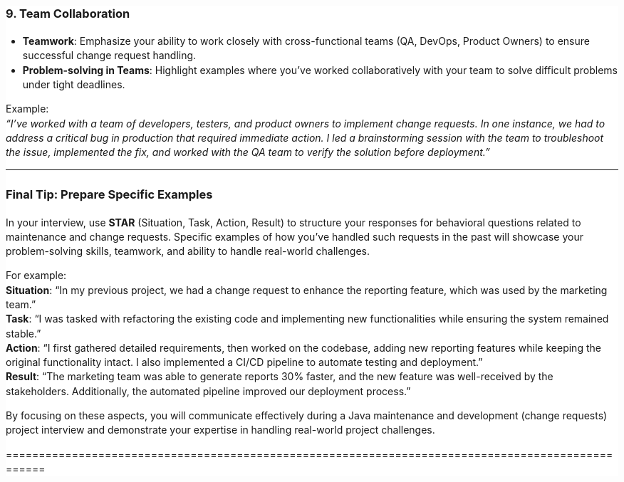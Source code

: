 ### 9. **Team Collaboration**
   - **Teamwork**: Emphasize your ability to work closely with cross-functional teams (QA, DevOps, Product Owners) to ensure successful change request handling.  
   - **Problem-solving in Teams**: Highlight examples where you’ve worked collaboratively with your team to solve difficult problems under tight deadlines.

   Example:  
   *“I’ve worked with a team of developers, testers, and product owners to implement change requests. In one instance, we had to address a critical bug in production that required immediate action. I led a brainstorming session with the team to troubleshoot the issue, implemented the fix, and worked with the QA team to verify the solution before deployment.”*

---

### **Final Tip: Prepare Specific Examples**
In your interview, use **STAR** (Situation, Task, Action, Result) to structure your responses for behavioral questions related to maintenance and change requests. Specific examples of how you’ve handled such requests in the past will showcase your problem-solving skills, teamwork, and ability to handle real-world challenges.

For example:  
**Situation**: “In my previous project, we had a change request to enhance the reporting feature, which was used by the marketing team.”  
**Task**: “I was tasked with refactoring the existing code and implementing new functionalities while ensuring the system remained stable.”  
**Action**: “I first gathered detailed requirements, then worked on the codebase, adding new reporting features while keeping the original functionality intact. I also implemented a CI/CD pipeline to automate testing and deployment.”  
**Result**: “The marketing team was able to generate reports 30% faster, and the new feature was well-received by the stakeholders. Additionally, the automated pipeline improved our deployment process.”  

By focusing on these aspects, you will communicate effectively during a Java maintenance and development (change requests) project interview and demonstrate your expertise in handling real-world project challenges.

==================================================================================================